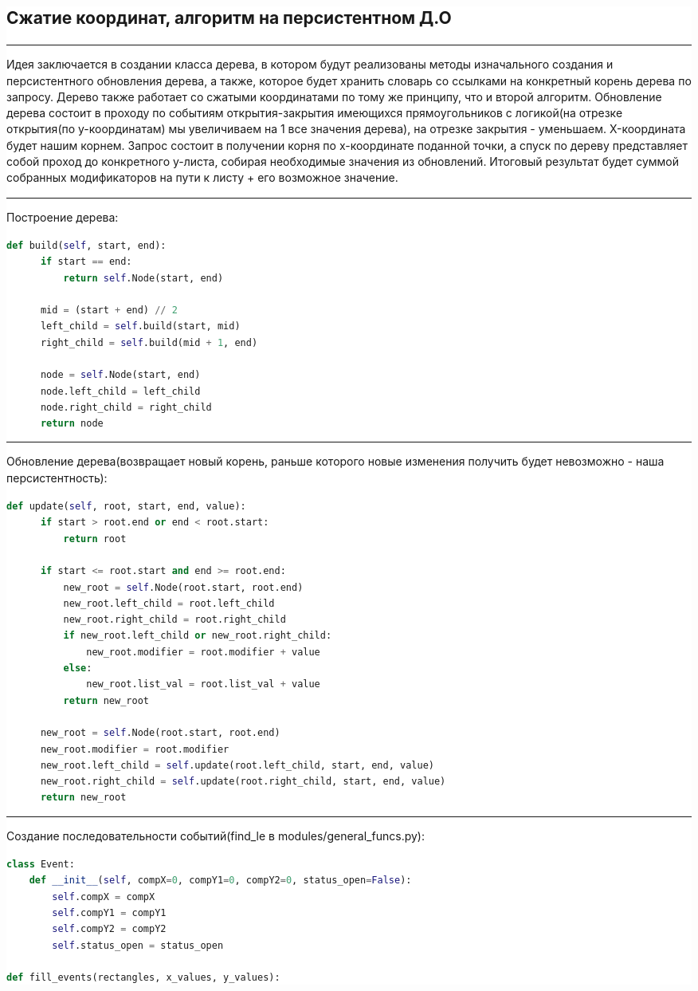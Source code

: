 ## Сжатие координат, алгоритм на персистентном Д.О
____
Идея заключается в создании класса дерева, в котором будут реализованы методы изначального создания и персистентного обновления дерева, а также, которое будет хранить словарь со ссылками на конкретный корень дерева по запросу.
Дерево также работает со сжатыми координатами по тому же принципу, что и второй алгоритм.
Обновление дерева состоит в проходу по событиям открытия-закрытия имеющихся прямоугольников с логикой(на отрезке открытия(по y-координатам) мы увеличиваем на 1 все значения дерева), на отрезке закрытия - уменьшаем. X-координата будет нашим корнем.
Запрос состоит в получении корня по x-координате поданной точки, а спуск по дереву представляет собой проход до конкретного y-листа, собирая необходимые значения из обновлений.
Итоговый результат будет суммой собранных модификаторов на пути к листу + его возможное значение.
____
Построение дерева:
```Python
def build(self, start, end):
      if start == end:
          return self.Node(start, end)

      mid = (start + end) // 2
      left_child = self.build(start, mid)
      right_child = self.build(mid + 1, end)

      node = self.Node(start, end)
      node.left_child = left_child
      node.right_child = right_child
      return node
```
____
Обновление дерева(возвращает новый корень, раньше которого новые изменения получить будет невозможно - наша персистентность):
```Python
def update(self, root, start, end, value):
      if start > root.end or end < root.start:
          return root

      if start <= root.start and end >= root.end:
          new_root = self.Node(root.start, root.end)
          new_root.left_child = root.left_child
          new_root.right_child = root.right_child
          if new_root.left_child or new_root.right_child:
              new_root.modifier = root.modifier + value
          else:
              new_root.list_val = root.list_val + value
          return new_root

      new_root = self.Node(root.start, root.end)
      new_root.modifier = root.modifier
      new_root.left_child = self.update(root.left_child, start, end, value)
      new_root.right_child = self.update(root.right_child, start, end, value)
      return new_root
```
____
Создание последовательности событий(find_le в modules/general_funcs.py):
```Python
class Event:
    def __init__(self, compX=0, compY1=0, compY2=0, status_open=False):
        self.compX = compX
        self.compY1 = compY1
        self.compY2 = compY2
        self.status_open = status_open

def fill_events(rectangles, x_values, y_values):
```
